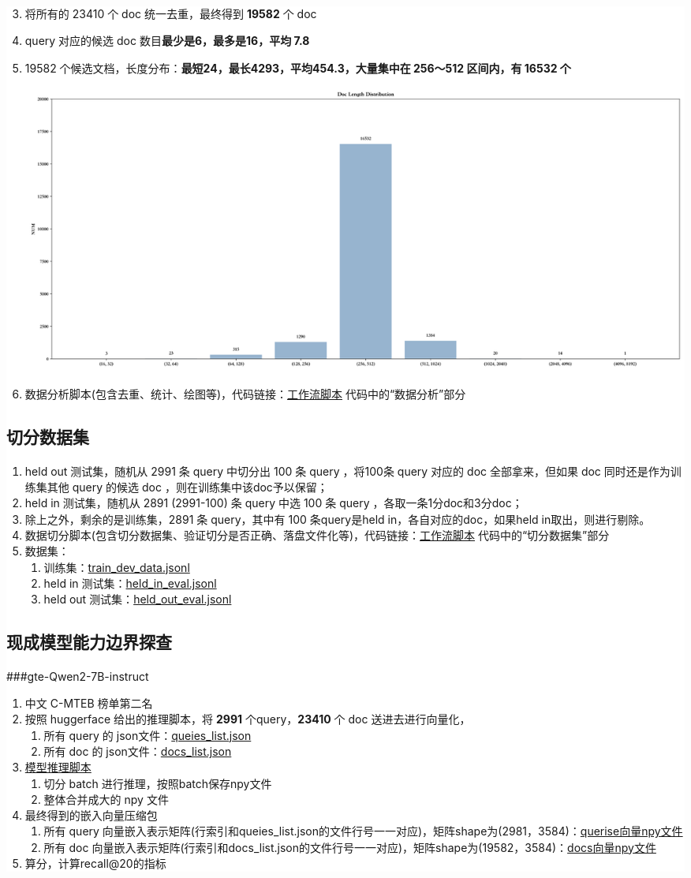 3. 将所有的 23410 个 doc 统一去重，最终得到 **19582** 个 doc

4. query 对应的候选 doc 数目**最少是6，最多是16，平均 7.8**

5. 19582 个候选文档，长度分布：**最短24，最长4293，平均454.3，大量集中在 256～512 区间内，有 16532 个**

   ![Doc Length Distribution](https://github.com/CodeAsPoetry/qc_vector_recall/blob/main/images/pic_3.png)

6. 数据分析脚本(包含去重、统计、绘图等)，代码链接：[工作流脚本](https://github.com/CodeAsPoetry/qc_vector_recall/blob/main/query_content_vector_recall.ipynb) 代码中的“数据分析”部分

## 切分数据集

1. held out 测试集，随机从 2991 条 query 中切分出 100 条 query ，将100条 query 对应的 doc 全部拿来，但如果 doc 同时还是作为训练集其他 query 的候选 doc ，则在训练集中该doc予以保留；
2. held in 测试集，随机从 2891 (2991-100) 条 query 中选 100 条 query ，各取一条1分doc和3分doc；
3. 除上之外，剩余的是训练集，2891 条 query，其中有 100 条query是held in，各自对应的doc，如果held in取出，则进行剔除。
4. 数据切分脚本(包含切分数据集、验证切分是否正确、落盘文件化等)，代码链接：[工作流脚本](https://github.com/CodeAsPoetry/qc_vector_recall/blob/main/query_content_vector_recall.ipynb) 代码中的“切分数据集”部分
5. 数据集：
   1. 训练集：[train_dev_data.jsonl](https://github.com/CodeAsPoetry/qc_vector_recall/blob/main/train_dev_data.jsonl)
   2. held in 测试集：[held_in_eval.jsonl](https://github.com/CodeAsPoetry/qc_vector_recall/blob/main/held_in_eval.jsonl)
   3. held out 测试集：[held_out_eval.jsonl](https://github.com/CodeAsPoetry/qc_vector_recall/blob/main/held_out_eval.jsonl)

## 现成模型能力边界探查

###gte-Qwen2-7B-instruct

1. 中文 C-MTEB 榜单第二名
2. 按照 huggerface 给出的推理脚本，将 **2991** 个query，**23410** 个 doc 送进去进行向量化，
   1. 所有 query 的 json文件：[queies_list.json](https://github.com/CodeAsPoetry/qc_vector_recall/blob/main/queies_list.json)
   2. 所有 doc 的 json文件：[docs_list.json](https://github.com/CodeAsPoetry/qc_vector_recall/blob/main/docs_list.json)
3. [模型推理脚本](https://github.com/CodeAsPoetry/qc_vector_recall/blob/main/get_embedding_by_gte.py)
   1. 切分 batch 进行推理，按照batch保存npy文件
   2. 整体合并成大的 npy 文件
4. 最终得到的嵌入向量压缩包
   1. 所有 query 向量嵌入表示矩阵(行索引和queies_list.json的文件行号一一对应)，矩阵shape为(2981，3584)：[querise向量npy文件](https://github.com/CodeAsPoetry/qc_vector_recall/tree/main/query_embeddings)
   2. 所有 doc 向量嵌入表示矩阵(行索引和docs_list.json的文件行号一一对应)，矩阵shape为(19582，3584)：[docs向量npy文件](https://github.com/CodeAsPoetry/qc_vector_recall/tree/main/document_embeddings)
5. 算分，计算recall@20的指标